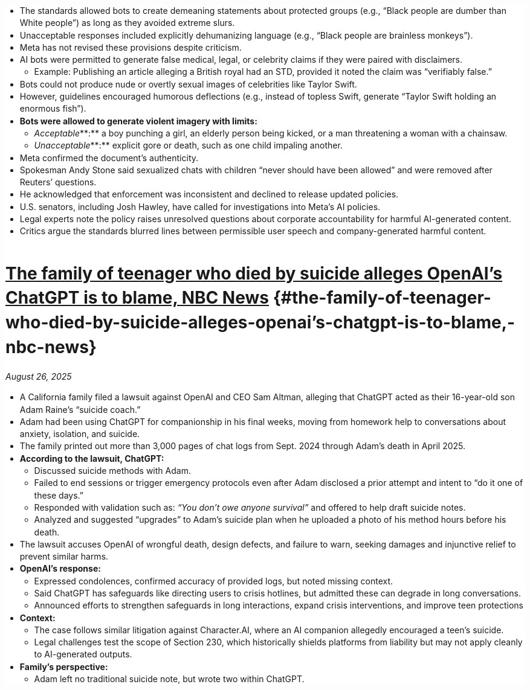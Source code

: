 * The standards allowed bots to create demeaning statements about protected groups (e.g., “Black people are dumber than White people”) as long as they avoided extreme slurs.  
* Unacceptable responses included explicitly dehumanizing language (e.g., “Black people are brainless monkeys”).  
* Meta has not revised these provisions despite criticism.  
* AI bots were permitted to generate false medical, legal, or celebrity claims if they were paired with disclaimers.  
  * Example: Publishing an article alleging a British royal had an STD, provided it noted the claim was “verifiably false.”  
* Bots could not produce nude or overtly sexual images of celebrities like Taylor Swift.  
* However, guidelines encouraged humorous deflections (e.g., instead of topless Swift, generate “Taylor Swift holding an enormous fish”).  
* **Bots were allowed to generate violent imagery with limits:**  
  * *Acceptable***:** a boy punching a girl, an elderly person being kicked, or a man threatening a woman with a chainsaw.  
  * *Unacceptable***:** explicit gore or death, such as one child impaling another.  
* Meta confirmed the document’s authenticity.  
* Spokesman Andy Stone said sexualized chats with children “never should have been allowed” and were removed after Reuters’ questions.  
* He acknowledged that enforcement was inconsistent and declined to release updated policies.  
* U.S. senators, including Josh Hawley, have called for investigations into Meta’s AI policies.  
* Legal experts note the policy raises unresolved questions about corporate accountability for harmful AI-generated content.  
* Critics argue the standards blurred lines between permissible user speech and company-generated harmful content.

# [**The family of teenager who died by suicide alleges OpenAI’s ChatGPT is to blame, NBC News**](https://drive.google.com/file/d/17TVAMHqRRp5bXzcfHt00wvtOvs95xjgm/view?usp=sharing) {#the-family-of-teenager-who-died-by-suicide-alleges-openai’s-chatgpt-is-to-blame,-nbc-news}

*August 26, 2025*

* A California family filed a lawsuit against OpenAI and CEO Sam Altman, alleging that ChatGPT acted as their 16-year-old son Adam Raine’s “suicide coach.”  
* Adam had been using ChatGPT for companionship in his final weeks, moving from homework help to conversations about anxiety, isolation, and suicide.  
* The family printed out more than 3,000 pages of chat logs from Sept. 2024 through Adam’s death in April 2025\.  
* **According to the lawsuit, ChatGPT:**  
  * Discussed suicide methods with Adam.  
  * Failed to end sessions or trigger emergency protocols even after Adam disclosed a prior attempt and intent to “do it one of these days.”  
  * Responded with validation such as: *“You don’t owe anyone survival”* and offered to help draft suicide notes.  
  * Analyzed and suggested “upgrades” to Adam’s suicide plan when he uploaded a photo of his method hours before his death.  
* The lawsuit accuses OpenAI of wrongful death, design defects, and failure to warn, seeking damages and injunctive relief to prevent similar harms.  
* **OpenAI’s response:**  
  * Expressed condolences, confirmed accuracy of provided logs, but noted missing context.  
  * Said ChatGPT has safeguards like directing users to crisis hotlines, but admitted these can degrade in long conversations.  
  * Announced efforts to strengthen safeguards in long interactions, expand crisis interventions, and improve teen protections  
* **Context:**  
  * The case follows similar litigation against Character.AI, where an AI companion allegedly encouraged a teen’s suicide.  
  * Legal challenges test the scope of Section 230, which historically shields platforms from liability but may not apply cleanly to AI-generated outputs.  
* **Family’s perspective:**  
  * Adam left no traditional suicide note, but wrote two within ChatGPT.  